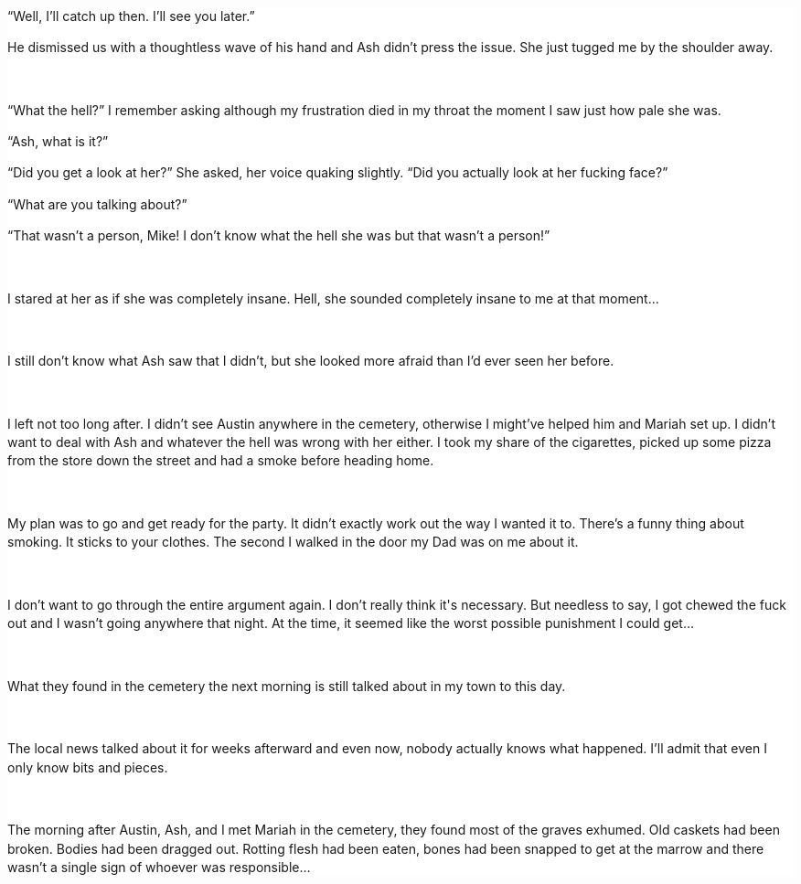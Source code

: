 “Well, I’ll catch up then. I’ll see you later.”

He dismissed us with a thoughtless wave of his hand and Ash didn’t press the issue. She just tugged me by the shoulder away.

&#x200B;

“What the hell?” I remember asking although my frustration died in my throat the moment I saw just how pale she was.

“Ash, what is it?”

“Did you get a look at her?” She asked, her voice quaking slightly. “Did you actually look at her fucking face?”

“What are you talking about?”

“That wasn’t a person, Mike! I don’t know what the hell she was but that wasn’t a person!”

&#x200B;

I stared at her as if she was completely insane. Hell, she sounded completely insane to me at that moment…

&#x200B;

I still don’t know what Ash saw that I didn’t, but she looked more afraid than I’d ever seen her before.

&#x200B;

I left not too long after. I didn’t see Austin anywhere in the cemetery, otherwise I might’ve helped him and Mariah set up. I didn’t want to deal with Ash and whatever the hell was wrong with her either. I took my share of the cigarettes, picked up some pizza from the store down the street and had a smoke before heading home.

&#x200B;

My plan was to go and get ready for the party. It didn’t exactly work out the way I wanted it to. There’s a funny thing about smoking. It sticks to your clothes. The second I walked in the door my Dad was on me about it.

&#x200B;

I don’t want to go through the entire argument again. I don’t really think it's necessary. But needless to say, I got chewed the fuck out and I wasn’t going anywhere that night. At the time, it seemed like the worst possible punishment I could get…

&#x200B;

What they found in the cemetery the next morning is still talked about in my town to this day.

&#x200B;

The local news talked about it for weeks afterward and even now, nobody actually knows what happened. I’ll admit that even I only know bits and pieces.

&#x200B;

The morning after Austin, Ash, and I met Mariah in the cemetery, they found most of the graves exhumed. Old caskets had been broken. Bodies had been dragged out. Rotting flesh had been eaten, bones had been snapped to get at the marrow and there wasn’t a single sign of whoever was responsible…
